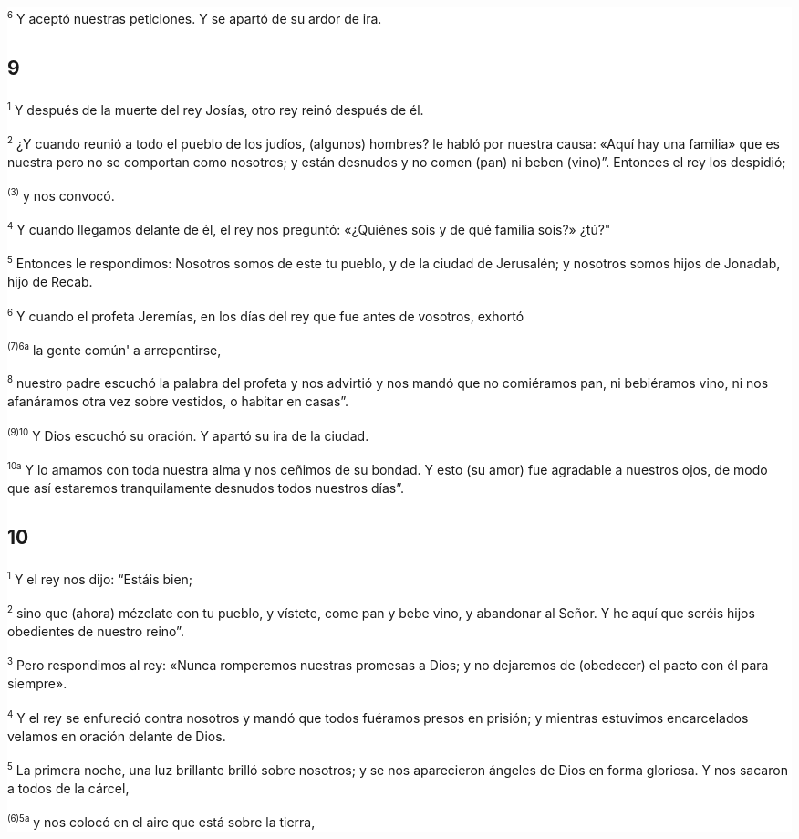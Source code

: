 <span id="v8_6"><sup><small>6</small></sup></span> Y aceptó nuestras peticiones. Y se apartó de su ardor de ira.

## 9

<span id="v9_1"><sup><small>1</small></sup></span> Y después de la muerte del rey Josías, otro rey reinó después de él.

<span id="v9_2"><sup><small>2</small></sup></span> ¿Y cuando reunió a todo el pueblo de los judíos, (algunos) hombres? le habló por nuestra causa: «Aquí hay una familia» que es nuestra pero no se comportan como nosotros; y están desnudos y no comen (pan) ni beben (vino)”. Entonces el rey los despidió;

<span id="v9_3"><sup><small>(3)</small></sup></span> y nos convocó.

<span id="v9_4"><sup><small>4</small></sup></span> Y cuando llegamos delante de él, el rey nos preguntó: «¿Quiénes sois y de qué familia sois?» ¿tú?"

<span id="v9_5"><sup><small>5</small></sup></span> Entonces le respondimos: Nosotros somos de este tu pueblo, y de la ciudad de Jerusalén; y nosotros somos hijos de Jonadab, hijo de Recab.

<span id="v9_6"><sup><small>6</small></sup></span> Y cuando el profeta Jeremías, en los días del rey que fue antes de vosotros, exhortó

<span id="v9_6a"><sup><small>(7)6a</small></sup></span> la gente común' a arrepentirse,

<span id="v9_8"><sup><small>8</small></sup></span> nuestro padre escuchó la palabra del profeta y nos advirtió y nos mandó que no comiéramos pan, ni bebiéramos vino, ni nos afanáramos otra vez sobre vestidos, o habitar en casas”.

<span id="v9_10"><sup><small>(9)10</small></sup></span> Y Dios escuchó su oración. Y apartó su ira de la ciudad.

<span id="v9_10a"><sup><small>10a</small></sup></span> Y lo amamos con toda nuestra alma y nos ceñimos de su bondad. Y esto (su amor) fue agradable a nuestros ojos, de modo que así estaremos tranquilamente desnudos todos nuestros días”.

## 10

<span id="v10_1"><sup><small>1</small></sup></span> Y el rey nos dijo: “Estáis bien;

<span id="v10_2"><sup><small>2</small></sup></span> sino que (ahora) mézclate con tu pueblo, y vístete, come pan y bebe vino, y abandonar al Señor. Y he aquí que seréis hijos obedientes de nuestro reino”.

<span id="v10_3"><sup><small>3</small></sup></span> Pero respondimos al rey: «Nunca romperemos nuestras promesas a Dios; y no dejaremos de (obedecer) el pacto con él para siempre».

<span id="v10_4"><sup><small>4</small></sup></span> Y el rey se enfureció contra nosotros y mandó que todos fuéramos presos en prisión; y mientras estuvimos encarcelados velamos en oración delante de Dios.

<span id="v10_5"><sup><small>5</small></sup></span> La primera noche, una luz brillante brilló sobre nosotros; y se nos aparecieron ángeles de Dios en forma gloriosa. Y nos sacaron a todos de la cárcel,

<span id="v10_5a"><sup><small>(6)5a</small></sup></span> y nos colocó en el aire que está sobre la tierra,
